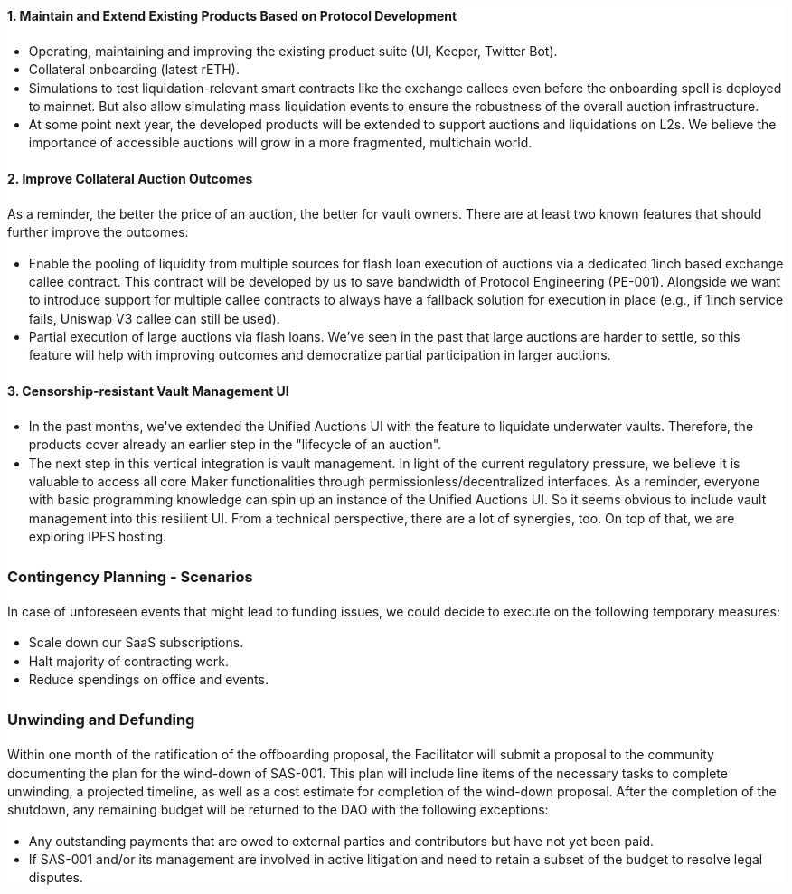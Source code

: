 #### 1. Maintain and Extend Existing Products Based on Protocol Development

* Operating, maintaining and improving the existing product suite (UI, Keeper, Twitter Bot).
* Collateral onboarding (latest rETH).
* Simulations to test liquidation-relevant smart contracts like the exchange callees even before the onboarding spell is deployed to mainnet. But also allow simulating mass liquidation events to ensure the robustness of the overall auction infrastructure.
* At some point next year, the developed products will be extended to support auctions and liquidations on L2s. We believe the importance of accessible auctions will grow in a more fragmented, multichain world.
 
#### 2. Improve Collateral Auction Outcomes

As a reminder, the better the price of an auction, the better for vault owners. There are at least two known features that should further improve the outcomes: 

* Enable the pooling of liquidity from multiple sources for flash loan execution of auctions via a dedicated 1inch based exchange callee contract. This contract will be developed by us to save bandwidth of Protocol Engineering (PE-001). Alongside we want to introduce support for multiple callee contracts to always have a fallback solution for execution in place (e.g., if 1inch service fails, Uniswap V3 callee can still be used).
* Partial execution of large auctions via flash loans. We’ve seen in the past that large auctions are harder to settle, so this feature will help with improving outcomes and democratize partial participation in larger auctions.

#### 3. Censorship-resistant Vault Management UI

* In the past months, we've extended the Unified Auctions UI with the feature to liquidate underwater vaults. Therefore, the products cover already an earlier step in the "lifecycle of an auction". 
* The next step in this vertical integration is vault management. In light of the current regulatory pressure, we believe it is valuable to access all core Maker functionalities through permissionless/decentralized interfaces. As a reminder, everyone with basic programming knowledge can spin up an instance of the Unified Auctions UI. So it seems obvious to include vault management into this resilient UI. From a technical perspective, there are a lot of synergies, too. On top of that, we are exploring IPFS hosting. 


### Contingency Planning - Scenarios

In case of unforeseen events that might lead to funding issues, we could decide to execute on the following temporary measures:
* Scale down our SaaS subscriptions.
* Halt majority of contracting work.
* Reduce spendings on office and events.

### Unwinding and Defunding

Within one month of the ratification of the offboarding proposal, the Facilitator will submit a proposal to the community documenting the plan for the wind-down of SAS-001. This plan will include line items of the necessary tasks to complete unwinding, a projected timeline, as well as a cost estimate for completion of the wind-down proposal. After the completion of the shutdown, any remaining budget will be returned to the DAO with the following exceptions:
* Any outstanding payments that are owed to external parties and contributors but have not yet been paid.
* If SAS-001 and/or its management are involved in active litigation and need to retain a subset of the budget to resolve legal disputes.
